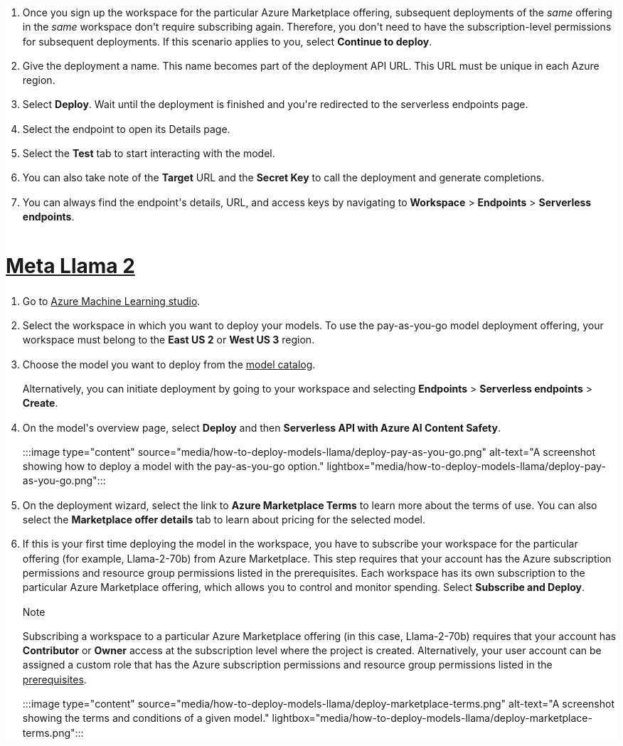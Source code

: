 1. Once you sign up the workspace for the particular Azure Marketplace offering, subsequent deployments of the _same_ offering in the _same_ workspace don't require subscribing again. Therefore, you don't need to have the subscription-level permissions for subsequent deployments. If this scenario applies to you, select **Continue to deploy**.

1. Give the deployment a name. This name becomes part of the deployment API URL. This URL must be unique in each Azure region.

1. Select **Deploy**. Wait until the deployment is finished and you're redirected to the serverless endpoints page.
1. Select the endpoint to open its Details page.
1. Select the **Test** tab to start interacting with the model.
1. You can also take note of the **Target** URL and the **Secret Key** to call the deployment and generate completions.   
1. You can always find the endpoint's details, URL, and access keys by navigating to **Workspace** > **Endpoints** > **Serverless endpoints**.

# [Meta Llama 2](#tab/llama-two)

1. Go to [Azure Machine Learning studio](https://ml.azure.com/home).
1. Select the workspace in which you want to deploy your models. To use the pay-as-you-go model deployment offering, your workspace must belong to the **East US 2** or **West US 3** region.
1. Choose the model you want to deploy from the [model catalog](https://ml.azure.com/model/catalog).

   Alternatively, you can initiate deployment by going to your workspace and selecting **Endpoints** > **Serverless endpoints** > **Create**.

1. On the model's overview page, select **Deploy** and then **Serverless API with Azure AI Content Safety**.

    :::image type="content" source="media/how-to-deploy-models-llama/deploy-pay-as-you-go.png" alt-text="A screenshot showing how to deploy a model with the pay-as-you-go option." lightbox="media/how-to-deploy-models-llama/deploy-pay-as-you-go.png":::

1. On the deployment wizard, select the link to **Azure Marketplace Terms** to learn more about the terms of use. You can also select the **Marketplace offer details** tab to learn about pricing for the selected model.
1. If this is your first time deploying the model in the workspace, you have to subscribe your workspace for the particular offering (for example, Llama-2-70b) from Azure Marketplace. This step requires that your account has the Azure subscription permissions and resource group permissions listed in the prerequisites. Each workspace has its own subscription to the particular Azure Marketplace offering, which allows you to control and monitor spending. Select **Subscribe and Deploy**.

    > [!NOTE]
    > Subscribing a workspace to a particular Azure Marketplace offering (in this case, Llama-2-70b) requires that your account has **Contributor** or **Owner** access at the subscription level where the project is created. Alternatively, your user account can be assigned a custom role that has the Azure subscription permissions and resource group permissions listed in the [prerequisites](#prerequisites).

    :::image type="content" source="media/how-to-deploy-models-llama/deploy-marketplace-terms.png" alt-text="A screenshot showing the terms and conditions of a given model." lightbox="media/how-to-deploy-models-llama/deploy-marketplace-terms.png":::
